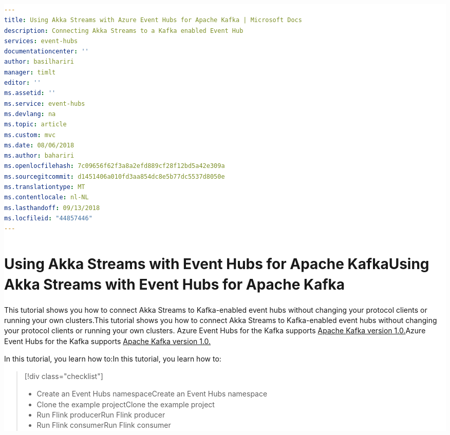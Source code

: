 ```yaml
---
title: Using Akka Streams with Azure Event Hubs for Apache Kafka | Microsoft Docs
description: Connecting Akka Streams to a Kafka enabled Event Hub
services: event-hubs
documentationcenter: ''
author: basilhariri
manager: timlt
editor: ''
ms.assetid: ''
ms.service: event-hubs
ms.devlang: na
ms.topic: article
ms.custom: mvc
ms.date: 08/06/2018
ms.author: bahariri
ms.openlocfilehash: 7c09656f62f3a8a2efd889cf28f12bd5a42e309a
ms.sourcegitcommit: d1451406a010fd3aa854dc8e5b77dc5537d8050e
ms.translationtype: MT
ms.contentlocale: nl-NL
ms.lasthandoff: 09/13/2018
ms.locfileid: "44857446"
---
```

# <a name="using-akka-streams-with-event-hubs-for-apache-kafka"></a><span data-ttu-id="736be-103">Using Akka Streams with Event Hubs for Apache Kafka</span><span class="sxs-lookup"><span data-stu-id="736be-103">Using Akka Streams with Event Hubs for Apache Kafka</span></span>
<span data-ttu-id="736be-104">This tutorial shows you how to connect Akka Streams to Kafka-enabled event hubs without changing your protocol clients or running your own clusters.</span><span class="sxs-lookup"><span data-stu-id="736be-104">This tutorial shows you how to connect Akka Streams to Kafka-enabled event hubs without changing your protocol clients or running your own clusters.</span></span> <span data-ttu-id="736be-105">Azure Event Hubs for the Kafka supports [Apache Kafka version 1.0.](https://kafka.apache.org/10/documentation.html)</span><span class="sxs-lookup"><span data-stu-id="736be-105">Azure Event Hubs for the Kafka supports [Apache Kafka version 1.0.](https://kafka.apache.org/10/documentation.html)</span></span>

<span data-ttu-id="736be-106">In this tutorial, you learn how to:</span><span class="sxs-lookup"><span data-stu-id="736be-106">In this tutorial, you learn how to:</span></span>
> [!div class="checklist"]
> * <span data-ttu-id="736be-107">Create an Event Hubs namespace</span><span class="sxs-lookup"><span data-stu-id="736be-107">Create an Event Hubs namespace</span></span>
> * <span data-ttu-id="736be-108">Clone the example project</span><span class="sxs-lookup"><span data-stu-id="736be-108">Clone the example project</span></span>
> * <span data-ttu-id="736be-109">Run Flink producer</span><span class="sxs-lookup"><span data-stu-id="736be-109">Run Flink producer</span></span> 
> * <span data-ttu-id="736be-110">Run Flink consumer</span><span class="sxs-lookup"><span data-stu-id="736be-110">Run Flink consumer</span></span>
